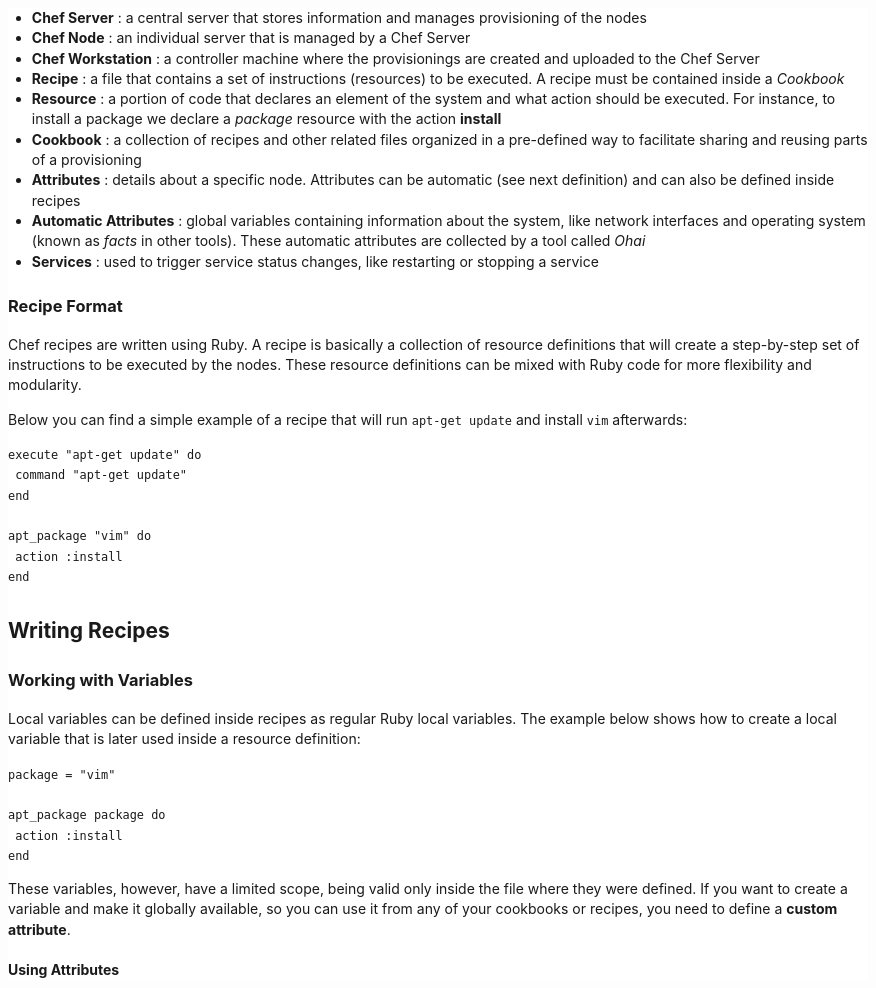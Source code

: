 - **Chef Server** : a central server that stores information and manages provisioning of the nodes
- **Chef Node** : an individual server that is managed by a Chef Server
- **Chef Workstation** : a controller machine where the provisionings are created and uploaded to the Chef Server
- **Recipe** : a file that contains a set of instructions (resources) to be executed. A recipe must be contained inside a _Cookbook_
- **Resource** : a portion of code that declares an element of the system and what action should be executed. For instance, to install a package we declare a _package_ resource with the action **install**
- **Cookbook** : a collection of recipes and other related files organized in a pre-defined way to facilitate sharing and reusing parts of a provisioning
- **Attributes** : details about a specific node. Attributes can be automatic (see next definition) and can also be defined inside recipes
- **Automatic Attributes** : global variables containing information about the system, like network interfaces and operating system (known as _facts_ in other tools). These automatic attributes are collected by a tool called _Ohai_
- **Services** : used to trigger service status changes, like restarting or stopping a service

### Recipe Format

Chef recipes are written using Ruby. A recipe is basically a collection of resource definitions that will create a step-by-step set of instructions to be executed by the nodes. These resource definitions can be mixed with Ruby code for more flexibility and modularity.

Below you can find a simple example of a recipe that will run `apt-get update` and install `vim` afterwards:

    execute "apt-get update" do
     command "apt-get update"
    end
    
    apt_package "vim" do
     action :install
    end
    

## Writing Recipes

### Working with Variables

Local variables can be defined inside recipes as regular Ruby local variables. The example below shows how to create a local variable that is later used inside a resource definition:

    package = "vim"
    
    apt_package package do
     action :install
    end

These variables, however, have a limited scope, being valid only inside the file where they were defined. If you want to create a variable and make it globally available, so you can use it from any of your cookbooks or recipes, you need to define a **custom attribute**.

#### Using Attributes
